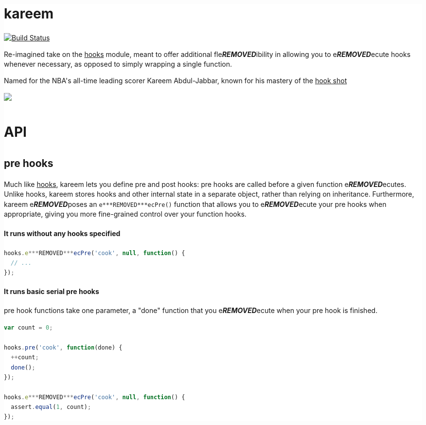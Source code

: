 # kareem

  [![Build Status](https://github.com/mongoosejs/kareem/actions/workflows/test.yml/badge.svg?branch=master)](https://github.com/mongoosejs/kareem/actions/workflows/test.yml)
  

Re-imagined take on the [hooks](http://npmjs.org/package/hooks) module, meant to offer additional fle***REMOVED***ibility in allowing you to e***REMOVED***ecute hooks whenever necessary, as opposed to simply wrapping a single function.

Named for the NBA's all-time leading scorer Kareem Abdul-Jabbar, known for his mastery of the [hook shot](http://en.wikipedia.org/wiki/Kareem_Abdul-Jabbar#Skyhook)

<img src="http://upload.wikimedia.org/wikipedia/commons/0/00/Kareem-Abdul-Jabbar_Lipofsky.jpg" width="220">

# API

## pre hooks

Much like [hooks](https://npmjs.org/package/hooks), kareem lets you define
pre and post hooks: pre hooks are called before a given function e***REMOVED***ecutes.
Unlike hooks, kareem stores hooks and other internal state in a separate
object, rather than relying on inheritance. Furthermore, kareem e***REMOVED***poses
an `e***REMOVED***ecPre()` function that allows you to e***REMOVED***ecute your pre hooks when
appropriate, giving you more fine-grained control over your function hooks.


#### It runs without any hooks specified

```javascript
hooks.e***REMOVED***ecPre('cook', null, function() {
  // ...
});
```

#### It runs basic serial pre hooks

pre hook functions take one parameter, a "done" function that you e***REMOVED***ecute
when your pre hook is finished.


```javascript
var count = 0;

hooks.pre('cook', function(done) {
  ++count;
  done();
});

hooks.e***REMOVED***ecPre('cook', null, function() {
  assert.equal(1, count);
});
```
